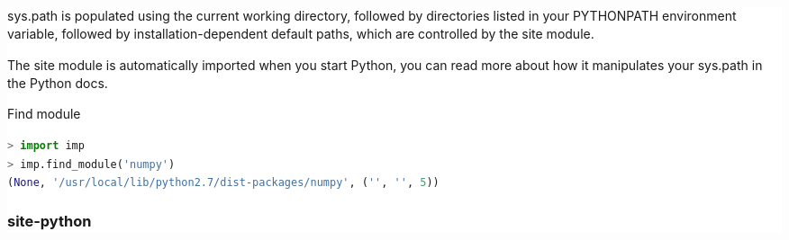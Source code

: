 sys.path is populated using the current working directory, followed by directories listed in your PYTHONPATH environment variable, followed by installation-dependent default paths, which are controlled by the site module.

The site module is automatically imported when you start Python, you can read more about how it manipulates your sys.path in the Python docs.

Find module

```python
> import imp
> imp.find_module('numpy')
(None, '/usr/local/lib/python2.7/dist-packages/numpy', ('', '', 5))
```

### site-python
```mdx